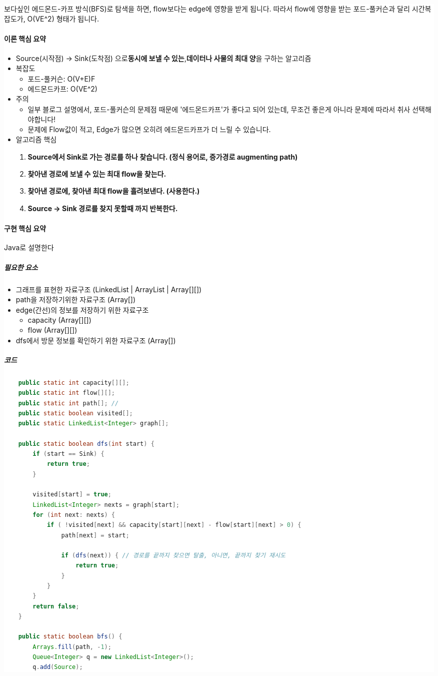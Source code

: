 보다싶인 에드몬드-카프 방식\(BFS\)로 탐색을 하면, flow보다는 edge에 영향을 받게 됩니다. 따라서 flow에 영향을 받는 포드-풀커슨과 달리 시간복잡도가, O\(VE^2\) 형태가 됩니다.

#### 이론 핵심 요약

* Source\(시작점\) → Sink\(도착점\) 으로**동시에 보낼 수 있는**,**데이터나 사물의 최대 양**을 구하는 알고리즘
* 복잡도
  * 포드-풀커슨: O\(V+E\)F
  * 에드몬드카프: O\(VE^2\)
* 주의
  * 일부 블로그 설명에서, 포드-풀커슨의 문제점 때문에 '에드몬드카프'가 좋다고 되어 있는데, 무조건 좋은게 아니라 문제에 따라서 취사 선택해야합니다!
  * 문제에 Flow값이 적고, Edge가 많으면 오히려 에드몬드카프가 더 느릴 수 있습니다.
* 알고리즘 핵심  
  1. **Source에서 Sink로 가는 경로를 하나 찾습니다. \(정식 용어로, 증가경로 augmenting path\)**

  1. **찾아낸 경로에 보낼 수 있는 최대 flow을 찾는다.**

  2. **찾아낸 경로에, 찾아낸 최대 flow을 흘려보낸다. \(사용한다.\)**

  3. **Source -&gt; Sink 경로를 찾지 못할때 까지 반복한다.**

#### 구현 핵심 요약

Java로 설명한다

##### 필요한 요소

* 그래프를 표현한 자료구조 \(LinkedList \| ArrayList \| Array\[\]\[\]\)
* path을 저장하기위한 자료구조 \(Array\[\]\)
* edge\(간선\)의 정보를 저장하기 위한 자료구조
  * capacity \(Array\[\]\[\]\)
  * flow \(Array\[\]\[\]\)
* dfs에서 방문 정보를 확인하기 위한 자료구조 \(Array\[\]\)

##### 코드

```java
    public static int capacity[][];
    public static int flow[][];
    public static int path[]; // 
    public static boolean visited[];
    public static LinkedList<Integer> graph[];

    public static boolean dfs(int start) {
        if (start == Sink) {
            return true;
        }

        visited[start] = true;
        LinkedList<Integer> nexts = graph[start];
        for (int next: nexts) {
            if ( !visited[next] && capacity[start][next] - flow[start][next] > 0) {
                path[next] = start;

                if (dfs(next)) { // 경로를 끝까지 찾으면 탈출, 아니면, 끝까지 찾기 재시도
                    return true;
                }
            }
        }
        return false;
    }

    public static boolean bfs() {
        Arrays.fill(path, -1);
        Queue<Integer> q = new LinkedList<Integer>();
        q.add(Source);

```